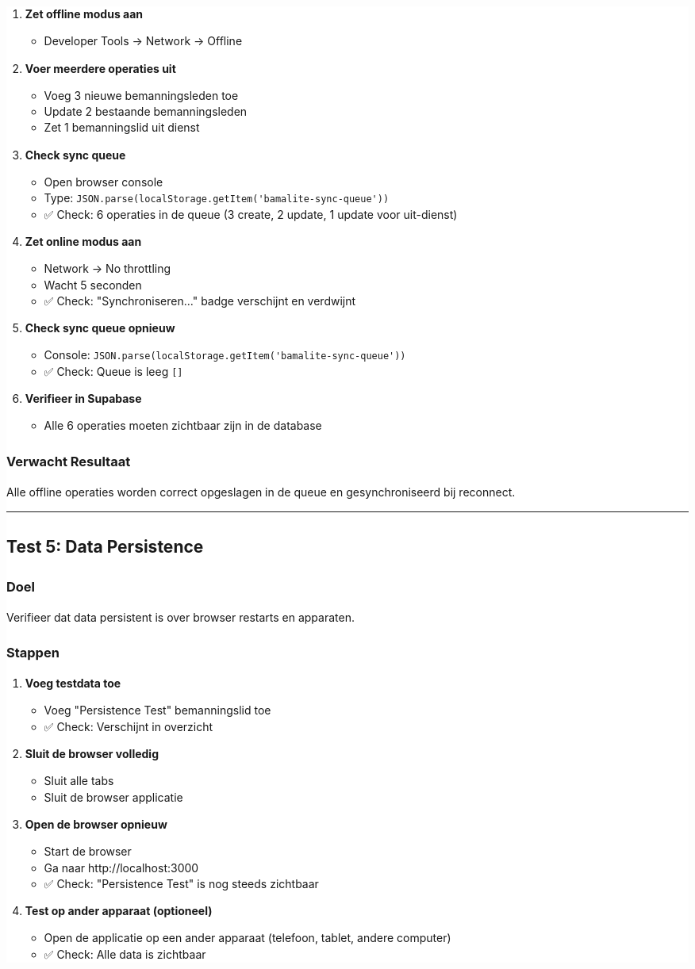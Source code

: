 1. **Zet offline modus aan**
   - Developer Tools → Network → Offline

2. **Voer meerdere operaties uit**
   - Voeg 3 nieuwe bemanningsleden toe
   - Update 2 bestaande bemanningsleden
   - Zet 1 bemanningslid uit dienst

3. **Check sync queue**
   - Open browser console
   - Type: `JSON.parse(localStorage.getItem('bamalite-sync-queue'))`
   - ✅ Check: 6 operaties in de queue (3 create, 2 update, 1 update voor uit-dienst)

4. **Zet online modus aan**
   - Network → No throttling
   - Wacht 5 seconden
   - ✅ Check: "Synchroniseren..." badge verschijnt en verdwijnt

5. **Check sync queue opnieuw**
   - Console: `JSON.parse(localStorage.getItem('bamalite-sync-queue'))`
   - ✅ Check: Queue is leeg `[]`

6. **Verifieer in Supabase**
   - Alle 6 operaties moeten zichtbaar zijn in de database

### Verwacht Resultaat
Alle offline operaties worden correct opgeslagen in de queue en gesynchroniseerd bij reconnect.

---

## Test 5: Data Persistence

### Doel
Verifieer dat data persistent is over browser restarts en apparaten.

### Stappen

1. **Voeg testdata toe**
   - Voeg "Persistence Test" bemanningslid toe
   - ✅ Check: Verschijnt in overzicht

2. **Sluit de browser volledig**
   - Sluit alle tabs
   - Sluit de browser applicatie

3. **Open de browser opnieuw**
   - Start de browser
   - Ga naar http://localhost:3000
   - ✅ Check: "Persistence Test" is nog steeds zichtbaar

4. **Test op ander apparaat (optioneel)**
   - Open de applicatie op een ander apparaat (telefoon, tablet, andere computer)
   - ✅ Check: Alle data is zichtbaar
